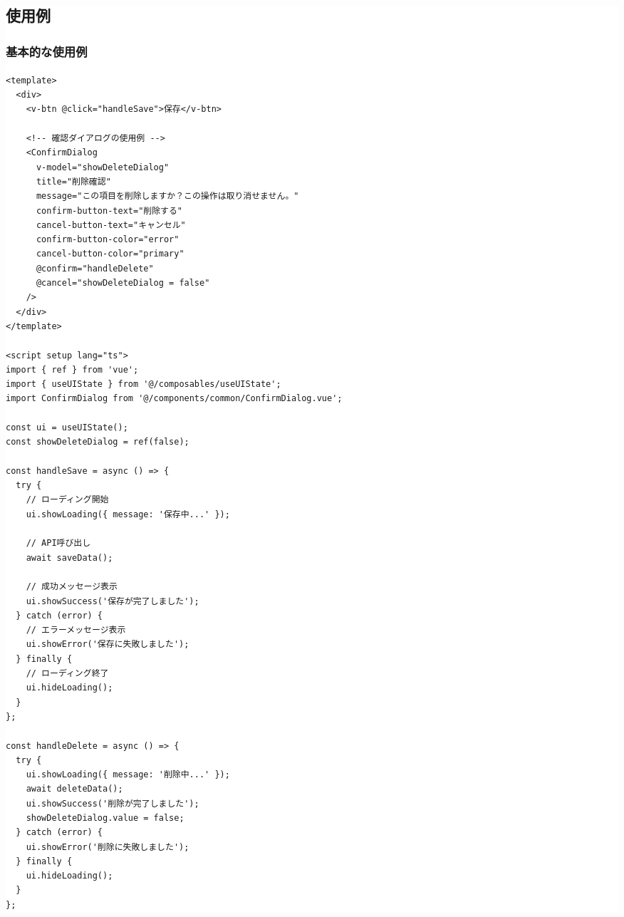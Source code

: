## 使用例

### 基本的な使用例

```vue
<template>
  <div>
    <v-btn @click="handleSave">保存</v-btn>
    
    <!-- 確認ダイアログの使用例 -->
    <ConfirmDialog
      v-model="showDeleteDialog"
      title="削除確認"
      message="この項目を削除しますか？この操作は取り消せません。"
      confirm-button-text="削除する"
      cancel-button-text="キャンセル"
      confirm-button-color="error"
      cancel-button-color="primary"
      @confirm="handleDelete"
      @cancel="showDeleteDialog = false"
    />
  </div>
</template>

<script setup lang="ts">
import { ref } from 'vue';
import { useUIState } from '@/composables/useUIState';
import ConfirmDialog from '@/components/common/ConfirmDialog.vue';

const ui = useUIState();
const showDeleteDialog = ref(false);

const handleSave = async () => {
  try {
    // ローディング開始
    ui.showLoading({ message: '保存中...' });
    
    // API呼び出し
    await saveData();
    
    // 成功メッセージ表示
    ui.showSuccess('保存が完了しました');
  } catch (error) {
    // エラーメッセージ表示
    ui.showError('保存に失敗しました');
  } finally {
    // ローディング終了
    ui.hideLoading();
  }
};

const handleDelete = async () => {
  try {
    ui.showLoading({ message: '削除中...' });
    await deleteData();
    ui.showSuccess('削除が完了しました');
    showDeleteDialog.value = false;
  } catch (error) {
    ui.showError('削除に失敗しました');
  } finally {
    ui.hideLoading();
  }
};
```